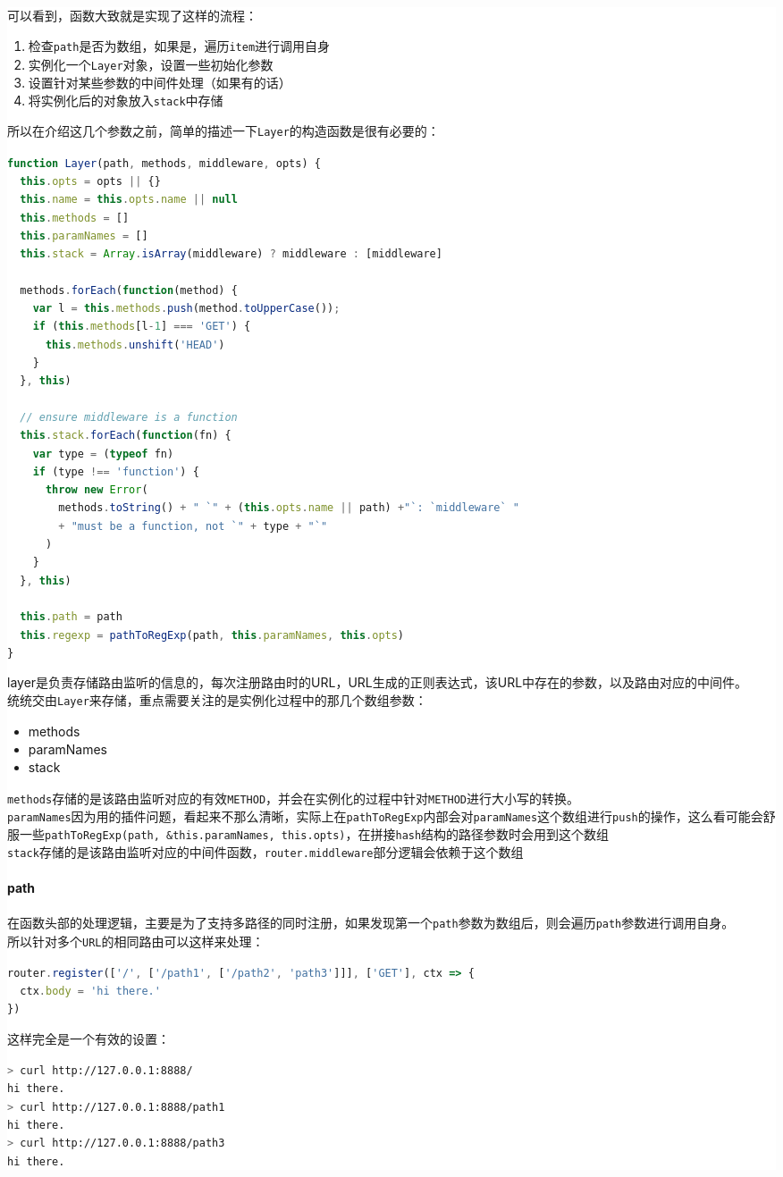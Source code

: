 可以看到，函数大致就是实现了这样的流程：  
1. 检查`path`是否为数组，如果是，遍历`item`进行调用自身
2. 实例化一个`Layer`对象，设置一些初始化参数
3. 设置针对某些参数的中间件处理（如果有的话）
4. 将实例化后的对象放入`stack`中存储

所以在介绍这几个参数之前，简单的描述一下`Layer`的构造函数是很有必要的：
```javascript
function Layer(path, methods, middleware, opts) {
  this.opts = opts || {}
  this.name = this.opts.name || null
  this.methods = []
  this.paramNames = []
  this.stack = Array.isArray(middleware) ? middleware : [middleware]

  methods.forEach(function(method) {
    var l = this.methods.push(method.toUpperCase());
    if (this.methods[l-1] === 'GET') {
      this.methods.unshift('HEAD')
    }
  }, this)

  // ensure middleware is a function
  this.stack.forEach(function(fn) {
    var type = (typeof fn)
    if (type !== 'function') {
      throw new Error(
        methods.toString() + " `" + (this.opts.name || path) +"`: `middleware` "
        + "must be a function, not `" + type + "`"
      )
    }
  }, this)

  this.path = path
  this.regexp = pathToRegExp(path, this.paramNames, this.opts)
}
```
layer是负责存储路由监听的信息的，每次注册路由时的URL，URL生成的正则表达式，该URL中存在的参数，以及路由对应的中间件。  
统统交由`Layer`来存储，重点需要关注的是实例化过程中的那几个数组参数：  

- methods
- paramNames
- stack

`methods`存储的是该路由监听对应的有效`METHOD`，并会在实例化的过程中针对`METHOD`进行大小写的转换。  
`paramNames`因为用的插件问题，看起来不那么清晰，实际上在`pathToRegExp`内部会对`paramNames`这个数组进行`push`的操作，这么看可能会舒服一些`pathToRegExp(path, &this.paramNames, this.opts)`，在拼接`hash`结构的路径参数时会用到这个数组  
`stack`存储的是该路由监听对应的中间件函数，`router.middleware`部分逻辑会依赖于这个数组

#### path

在函数头部的处理逻辑，主要是为了支持多路径的同时注册，如果发现第一个`path`参数为数组后，则会遍历`path`参数进行调用自身。  
所以针对多个`URL`的相同路由可以这样来处理：
```javascript
router.register(['/', ['/path1', ['/path2', 'path3']]], ['GET'], ctx => {
  ctx.body = 'hi there.'
})
```
这样完全是一个有效的设置：
```bash
> curl http://127.0.0.1:8888/
hi there.
> curl http://127.0.0.1:8888/path1
hi there.
> curl http://127.0.0.1:8888/path3
hi there.
```